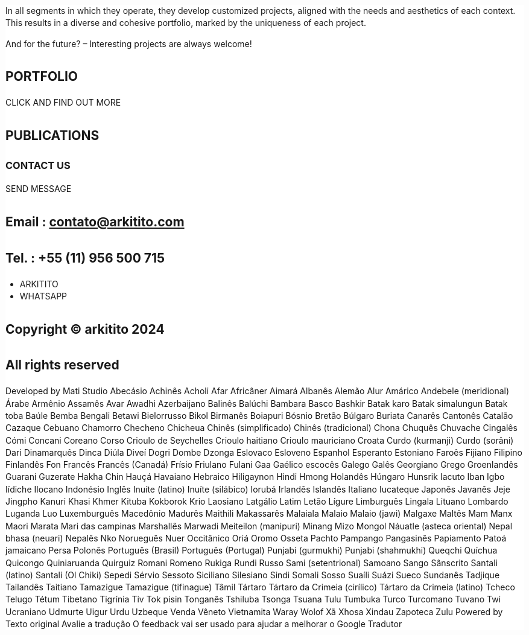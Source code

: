 In all segments in which they operate, they develop customized projects, aligned with the needs and aesthetics of each context. This results in a diverse and cohesive portfolio, marked by the uniqueness of each project.   
  
And for the future? – Interesting projects are always welcome!
## PORTFOLIO
CLICK AND FIND OUT MORE
## PUBLICATIONS
### CONTACT US
SEND MESSAGE
##  **Email** : contato@arkitito.com
##  **Tel.** : +55 (11) 956 500 715
  * ARKITITO
  * WHATSAPP


## Copyright © arkitito 2024
## All rights reserved
Developed by Mati Studio
Abecásio Achinês Acholi Afar Africâner Aimará Albanês Alemão Alur Amárico Andebele (meridional) Árabe Armênio Assamês Avar Awadhi Azerbaijano Balinês Balúchi Bambara Basco Bashkir Batak karo Batak simalungun Batak toba Baúle Bemba Bengali Betawi Bielorrusso Bikol Birmanês Boiapuri Bósnio Bretão Búlgaro Buriata Canarês Cantonês Catalão Cazaque Cebuano Chamorro Checheno Chicheua Chinês (simplificado) Chinês (tradicional) Chona Chuquês Chuvache Cingalês Cómi Concani Coreano Corso Crioulo de Seychelles Crioulo haitiano Crioulo mauriciano Croata Curdo (kurmanji) Curdo (sorâni) Dari Dinamarquês Dinca Diúla Diveí Dogri Dombe Dzonga Eslovaco Esloveno Espanhol Esperanto Estoniano Faroês Fijiano Filipino Finlandês Fon Francês Francês (Canadá) Frísio Friulano Fulani Gaa Gaélico escocês Galego Galês Georgiano Grego Groenlandês Guarani Guzerate Hakha Chin Hauçá Havaiano Hebraico Hiligaynon Hindi Hmong Holandês Húngaro Hunsrik Iacuto Iban Igbo Iídiche Ilocano Indonésio Inglês Inuíte (latino) Inuíte (silábico) Iorubá Irlandês Islandês Italiano Iucateque Japonês Javanês Jeje Jingpho Kanuri Khasi Khmer Kituba Kokborok Krio Laosiano Latgálio Latim Letão Lígure Limburguês Lingala Lituano Lombardo Luganda Luo Luxemburguês Macedônio Madurês Maithili Makassarês Malaiala Malaio Malaio (jawi) Malgaxe Maltês Mam Manx Maori Marata Mari das campinas Marshallês Marwadi Meiteilon (manipuri) Minang Mizo Mongol Náuatle (asteca oriental) Nepal bhasa (neuari) Nepalês Nko Norueguês Nuer Occitânico Oriá Oromo Osseta Pachto Pampango Pangasinês Papiamento Patoá jamaicano Persa Polonês Português (Brasil) Português (Portugal) Punjabi (gurmukhi) Punjabi (shahmukhi) Queqchi Quíchua Quicongo Quiniaruanda Quirguiz Romani Romeno Rukiga Rundi Russo Sami (setentrional) Samoano Sango Sânscrito Santali (latino) Santali (Ol Chiki) Sepedi Sérvio Sessoto Siciliano Silesiano Sindi Somali Sosso Suaíli Suázi Sueco Sundanês Tadjique Tailandês Taitiano Tamazigue Tamazigue (tifinague) Tâmil Tártaro Tártaro da Crimeia (cirílico) Tártaro da Crimeia (latino) Tcheco Telugo Tétum Tibetano Tigrínia Tiv Tok pisin Tonganês Tshiluba Tsonga Tsuana Tulu Tumbuka Turco Turcomano Tuvano Twi Ucraniano Udmurte Uigur Urdu Uzbeque Venda Vêneto Vietnamita Waray Wolof Xã Xhosa Xindau Zapoteca Zulu
Powered by 
Texto original
Avalie a tradução
O feedback vai ser usado para ajudar a melhorar o Google Tradutor
